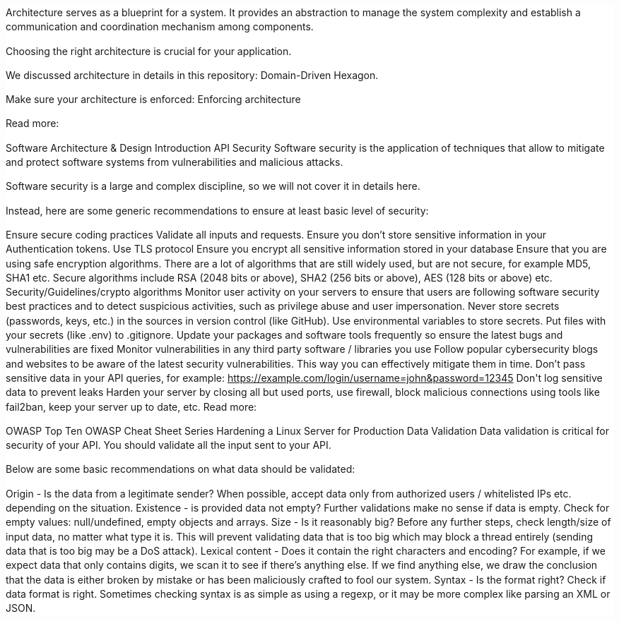 Architecture serves as a blueprint for a system. It provides an abstraction to manage the system complexity and establish a communication and coordination mechanism among components.

Choosing the right architecture is crucial for your application.

We discussed architecture in details in this repository: Domain-Driven Hexagon.

Make sure your architecture is enforced: Enforcing architecture

Read more:

Software Architecture & Design Introduction
API Security
Software security is the application of techniques that allow to mitigate and protect software systems from vulnerabilities and malicious attacks.

Software security is a large and complex discipline, so we will not cover it in details here.

Instead, here are some generic recommendations to ensure at least basic level of security:

Ensure secure coding practices
Validate all inputs and requests.
Ensure you don’t store sensitive information in your Authentication tokens.
Use TLS protocol
Ensure you encrypt all sensitive information stored in your database
Ensure that you are using safe encryption algorithms. There are a lot of algorithms that are still widely used, but are not secure, for example MD5, SHA1 etc. Secure algorithms include RSA (2048 bits or above), SHA2 (256 bits or above), AES (128 bits or above) etc. Security/Guidelines/crypto algorithms
Monitor user activity on your servers to ensure that users are following software security best practices and to detect suspicious activities, such as privilege abuse and user impersonation.
Never store secrets (passwords, keys, etc.) in the sources in version control (like GitHub). Use environmental variables to store secrets. Put files with your secrets (like .env) to .gitignore.
Update your packages and software tools frequently so ensure the latest bugs and vulnerabilities are fixed
Monitor vulnerabilities in any third party software / libraries you use
Follow popular cybersecurity blogs and websites to be aware of the latest security vulnerabilities. This way you can effectively mitigate them in time.
Don’t pass sensitive data in your API queries, for example: https://example.com/login/username=john&password=12345
Don't log sensitive data to prevent leaks
Harden your server by closing all but used ports, use firewall, block malicious connections using tools like fail2ban, keep your server up to date, etc.
Read more:

OWASP Top Ten
OWASP Cheat Sheet Series
Hardening a Linux Server for Production
Data Validation
Data validation is critical for security of your API. You should validate all the input sent to your API.

Below are some basic recommendations on what data should be validated:

Origin - Is the data from a legitimate sender? When possible, accept data only from authorized users / whitelisted IPs etc. depending on the situation.
Existence - is provided data not empty? Further validations make no sense if data is empty. Check for empty values: null/undefined, empty objects and arrays.
Size - Is it reasonably big? Before any further steps, check length/size of input data, no matter what type it is. This will prevent validating data that is too big which may block a thread entirely (sending data that is too big may be a DoS attack).
Lexical content - Does it contain the right characters and encoding? For example, if we expect data that only contains digits, we scan it to see if there’s anything else. If we find anything else, we draw the conclusion that the data is either broken by mistake or has been maliciously crafted to fool our system.
Syntax - Is the format right? Check if data format is right. Sometimes checking syntax is as simple as using a regexp, or it may be more complex like parsing an XML or JSON.